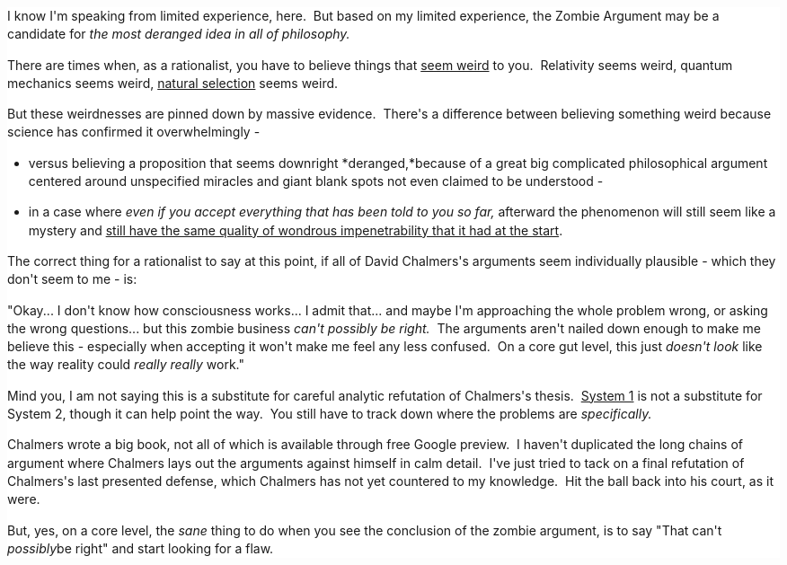 
I know I'm speaking from limited experience, here.  But based on my
limited experience, the Zombie Argument may be a candidate for
*the most deranged idea in all of philosophy.*

There are times when, as a rationalist, you have to believe things
that
[seem weird](http://www.overcomingbias.com/2007/05/think_like_real.html)
to you.  Relativity seems weird, quantum mechanics seems weird,
[natural selection](http://www.overcomingbias.com/2007/11/an-alien-god.html)
seems weird.

But these weirdnesses are pinned down by massive evidence.  There's
a difference between believing something weird because science has
confirmed it overwhelmingly -

- versus believing a proposition that seems downright
*deranged,*because of a great big complicated philosophical
argument centered around unspecified miracles and giant blank spots
not even claimed to be understood -

- in a case where
*even if you accept everything that has been told to you so far,*
afterward the phenomenon will still seem like a mystery and
[still have the same quality of wondrous impenetrability that it had at the start](http://www.overcomingbias.com/2007/08/mysterious-answ.html).

The correct thing for a rationalist to say at this point, if all of
David Chalmers's arguments seem individually plausible - which they
don't seem to me - is:

"Okay... I don't know how consciousness works... I admit that...
and maybe I'm approaching the whole problem wrong, or asking the
wrong questions... but this zombie business
*can't possibly be right.*  The arguments aren't nailed down enough
to make me believe this - especially when accepting it won't make
me feel any less confused.  On a core gut level, this just
*doesn't look* like the way reality could *really really* work."

Mind you, I am not saying this is a substitute for careful analytic
refutation of Chalmers's thesis. 
[System 1](http://www.overcomingbias.com/2006/11/why_truth_and.html)
is not a substitute for System 2, though it can help point the
way.  You still have to track down where the problems are
*specifically.*

Chalmers wrote a big book, not all of which is available through
free Google preview.  I haven't duplicated the long chains of
argument where Chalmers lays out the arguments against himself in
calm detail.  I've just tried to tack on a final refutation of
Chalmers's last presented defense, which Chalmers has not yet
countered to my knowledge.  Hit the ball back into his court, as it
were.

But, yes, on a core level, the *sane* thing to do when you see the
conclusion of the zombie argument, is to say "That can't
*possibly*be right" and start looking for a flaw.


